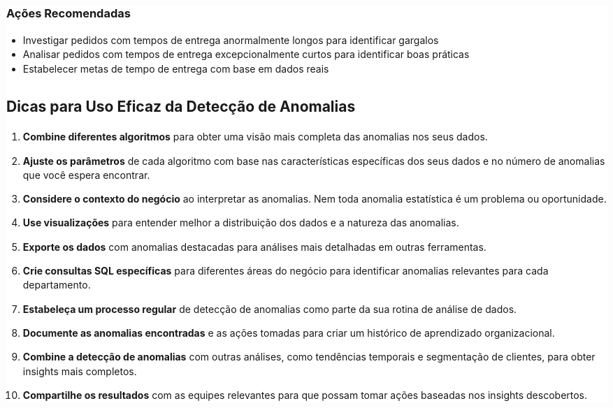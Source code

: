 ### Ações Recomendadas
- Investigar pedidos com tempos de entrega anormalmente longos para identificar gargalos
- Analisar pedidos com tempos de entrega excepcionalmente curtos para identificar boas práticas
- Estabelecer metas de tempo de entrega com base em dados reais

## Dicas para Uso Eficaz da Detecção de Anomalias

1. **Combine diferentes algoritmos** para obter uma visão mais completa das anomalias nos seus dados.

2. **Ajuste os parâmetros** de cada algoritmo com base nas características específicas dos seus dados e no número de anomalias que você espera encontrar.

3. **Considere o contexto do negócio** ao interpretar as anomalias. Nem toda anomalia estatística é um problema ou oportunidade.

4. **Use visualizações** para entender melhor a distribuição dos dados e a natureza das anomalias.

5. **Exporte os dados** com anomalias destacadas para análises mais detalhadas em outras ferramentas.

6. **Crie consultas SQL específicas** para diferentes áreas do negócio para identificar anomalias relevantes para cada departamento.

7. **Estabeleça um processo regular** de detecção de anomalias como parte da sua rotina de análise de dados.

8. **Documente as anomalias encontradas** e as ações tomadas para criar um histórico de aprendizado organizacional.

9. **Combine a detecção de anomalias** com outras análises, como tendências temporais e segmentação de clientes, para obter insights mais completos.

10. **Compartilhe os resultados** com as equipes relevantes para que possam tomar ações baseadas nos insights descobertos.
